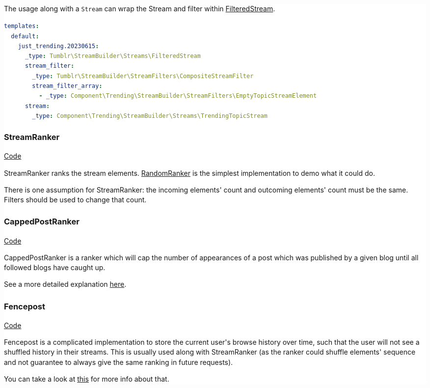 The usage along with a `Stream` can wrap the Stream and filter within [FilteredStream](https://github.com/Automattic/stream-builder/blob/main/lib/Tumblr/StreamBuilder/Streams/FilteredStream.php).

```yaml
templates:
  default:
    just_trending.20230615:
      _type: Tumblr\StreamBuilder\Streams\FilteredStream
      stream_filter:
        _type: Tumblr\StreamBuilder\StreamFilters\CompositeStreamFilter
        stream_filter_array:
          - _type: Component\Trending\StreamBuilder\StreamFilters\EmptyTopicStreamElement
      stream:
        _type: Component\Trending\StreamBuilder\Streams\TrendingTopicStream
```

### StreamRanker

[Code](https://github.com/Automattic/stream-builder/blob/main/lib/Tumblr/StreamBuilder/StreamRankers/StreamRanker.php)

StreamRanker ranks the stream elements. [RandomRanker](https://github.com/Automattic/stream-builder/blob/main/lib/Tumblr/StreamBuilder/StreamRankers/RandomRanker.php) is the simplest implementation to demo what it could do.

There is one assumption for StreamRanker: the incoming elements' count and outcoming elements' count must be the same. Filters should be used to change that count.

### CappedPostRanker

[Code](https://github.com/Automattic/stream-builder/blob/main/lib/Tumblr/StreamBuilder/StreamRankers/CappedPostRanker.php)

CappedPostRanker is a ranker which will cap the number of appearances of a post which was published by a given blog until all followed blogs have caught up.

See a more detailed explanation [here](CappedPostRanker.md).

### Fencepost

[Code](https://github.com/Automattic/stream-builder/blob/main/lib/Tumblr/StreamBuilder/FencepostRanking)

Fencepost is a complicated implementation to store the current user's browse history over time, such that the user will not see a shuffled history in their streams. This is usually used along with StreamRanker (as the ranker could shuffle elements' sequence and not guarantee to always give the same ranking in future requests).

You can take a look at [this](Fencepost.md) for more info about that.
